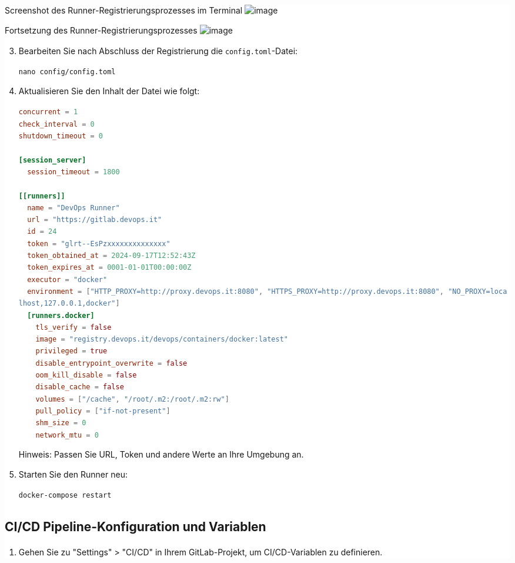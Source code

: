 Screenshot des Runner-Registrierungsprozesses im Terminal
![image](https://github.com/user-attachments/assets/79ff0b1d-d23b-497d-8ba7-44c8faa312dc)

Fortsetzung des Runner-Registrierungsprozesses
![image](https://github.com/user-attachments/assets/2e5dc2d3-f2da-497a-9b3b-f6780eb8dbcc)

3. Bearbeiten Sie nach Abschluss der Registrierung die `config.toml`-Datei:
   ```
   nano config/config.toml
   ```

4. Aktualisieren Sie den Inhalt der Datei wie folgt:
   ```toml
   concurrent = 1
   check_interval = 0
   shutdown_timeout = 0
   
   [session_server]
     session_timeout = 1800
   
   [[runners]]
     name = "DevOps Runner"
     url = "https://gitlab.devops.it"
     id = 24
     token = "glrt--EsPzxxxxxxxxxxxxxx"
     token_obtained_at = 2024-09-17T12:52:43Z
     token_expires_at = 0001-01-01T00:00:00Z
     executor = "docker"
     environment = ["HTTP_PROXY=http://proxy.devops.it:8080", "HTTPS_PROXY=http://proxy.devops.it:8080", "NO_PROXY=localhost,127.0.0.1,docker"]
     [runners.docker]
       tls_verify = false
       image = "registry.devops.it/devops/containers/docker:latest"
       privileged = true
       disable_entrypoint_overwrite = false
       oom_kill_disable = false
       disable_cache = false 
       volumes = ["/cache", "/root/.m2:/root/.m2:rw"]
       pull_policy = ["if-not-present"]
       shm_size = 0
       network_mtu = 0
   ```
   Hinweis: Passen Sie URL, Token und andere Werte an Ihre Umgebung an.

5. Starten Sie den Runner neu:
   ```
   docker-compose restart
   ```

## CI/CD Pipeline-Konfiguration und Variablen

1. Gehen Sie zu "Settings" > "CI/CD" in Ihrem GitLab-Projekt, um CI/CD-Variablen zu definieren.
